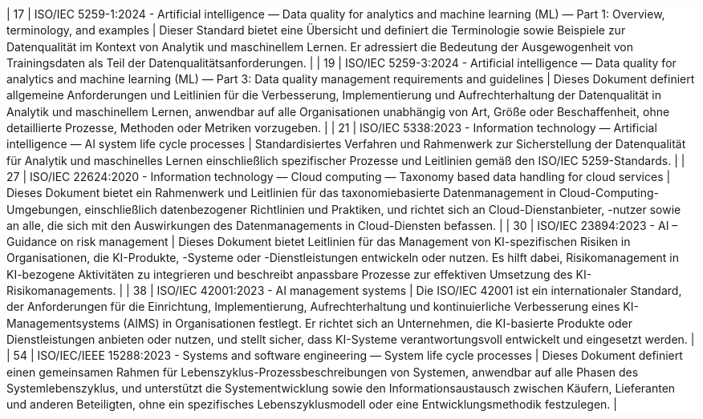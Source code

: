 | 17    |  ISO/IEC 5259-1:2024 - Artificial intelligence — Data quality for analytics and machine learning (ML) — Part 1: Overview, terminology, and examples                                                                                                                                                         | Dieser Standard bietet eine Übersicht und definiert die Terminologie sowie Beispiele zur Datenqualität im Kontext von Analytik und maschinellem Lernen. Er adressiert die Bedeutung der Ausgewogenheit von Trainingsdaten als Teil der Datenqualitätsanforderungen.                                                                                                                                                                                                                               |
| 19    |  ISO/IEC 5259-3:2024 - Artificial intelligence — Data quality for analytics and machine learning (ML) — Part 3: Data quality management requirements and guidelines                                                                                                                                         | Dieses Dokument definiert allgemeine Anforderungen und Leitlinien für die Verbesserung, Implementierung und Aufrechterhaltung der Datenqualität in Analytik und maschinellem Lernen, anwendbar auf alle Organisationen unabhängig von Art, Größe oder Beschaffenheit, ohne detaillierte Prozesse, Methoden oder Metriken vorzugeben.                                                                                                                                                              |
| 21    |  ISO/IEC 5338:2023 - Information technology — Artificial intelligence — AI system life cycle processes                                                                                                                                                                                                      | Standardisiertes Verfahren und Rahmenwerk zur Sicherstellung der Datenqualität für Analytik und maschinelles Lernen einschließlich spezifischer Prozesse und Leitlinien gemäß den ISO/IEC 5259-Standards.                                                                                                                                                                                                                                                                                         |
| 27    |  ISO/IEC 22624:2020 - Information technology — Cloud computing — Taxonomy based data handling for cloud services                                                                                                                                                                                            | Dieses Dokument bietet ein Rahmenwerk und Leitlinien für das taxonomiebasierte Datenmanagement in Cloud-Computing-Umgebungen, einschließlich datenbezogener Richtlinien und Praktiken, und richtet sich an Cloud-Dienstanbieter, -nutzer sowie an alle, die sich mit den Auswirkungen des Datenmanagements in Cloud-Diensten befassen.                                                                                                                                                            |
| 30    |  ISO/IEC 23894:2023 - AI – Guidance on risk management                                                                                                                                                                                                                                                      | Dieses Dokument bietet Leitlinien für das Management von KI-spezifischen Risiken in Organisationen, die KI-Produkte, -Systeme oder -Dienstleistungen entwickeln oder nutzen. Es hilft dabei, Risikomanagement in KI-bezogene Aktivitäten zu integrieren und beschreibt anpassbare Prozesse zur effektiven Umsetzung des KI-Risikomanagements.                                                                                                                                                     |
| 38    |  ISO/IEC 42001:2023 - AI management systems                                                                                                                                                                                                                                                                 | Die ISO/IEC 42001 ist ein internationaler Standard, der Anforderungen für die Einrichtung, Implementierung, Aufrechterhaltung und kontinuierliche Verbesserung eines KI-Managementsystems (AIMS) in Organisationen festlegt. Er richtet sich an Unternehmen, die KI-basierte Produkte oder Dienstleistungen anbieten oder nutzen, und stellt sicher, dass KI-Systeme verantwortungsvoll entwickelt und eingesetzt werden.                                                                         |
| 54    |  ISO/IEC/IEEE 15288:2023 - Systems and software engineering — System life cycle processes                                                                                                                                                                                                                   | Dieses Dokument definiert einen gemeinsamen Rahmen für Lebenszyklus-Prozessbeschreibungen von Systemen, anwendbar auf alle Phasen des Systemlebenszyklus, und unterstützt die Systementwicklung sowie den Informationsaustausch zwischen Käufern, Lieferanten und anderen Beteiligten, ohne ein spezifisches Lebenszyklusmodell oder eine Entwicklungsmethodik festzulegen.                                                                                                                       |